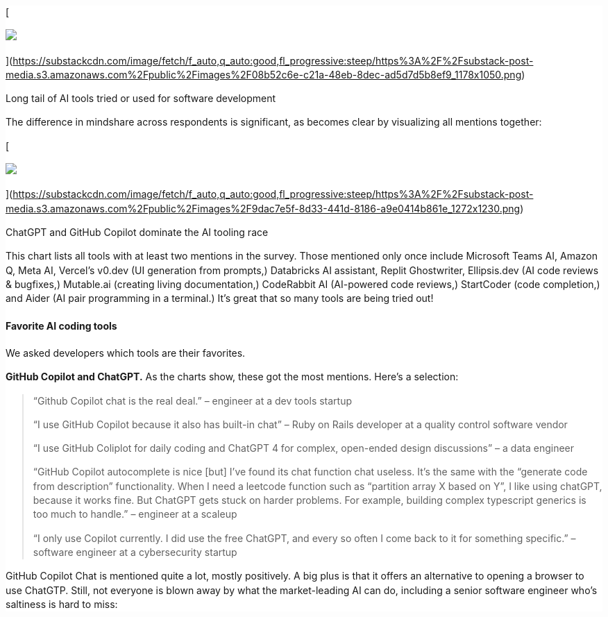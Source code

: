 [

![](https://substackcdn.com/image/fetch/w_1456,c_limit,f_auto,q_auto:good,fl_progressive:steep/https%3A%2F%2Fsubstack-post-media.s3.amazonaws.com%2Fpublic%2Fimages%2F08b52c6e-c21a-48eb-8dec-ad5d7d5b8ef9_1178x1050.png)

](https://substackcdn.com/image/fetch/f_auto,q_auto:good,fl_progressive:steep/https%3A%2F%2Fsubstack-post-media.s3.amazonaws.com%2Fpublic%2Fimages%2F08b52c6e-c21a-48eb-8dec-ad5d7d5b8ef9_1178x1050.png)

Long tail of AI tools tried or used for software development

The difference in mindshare across respondents is significant, as becomes clear by visualizing all mentions together:

[

![](https://substackcdn.com/image/fetch/w_1456,c_limit,f_auto,q_auto:good,fl_progressive:steep/https%3A%2F%2Fsubstack-post-media.s3.amazonaws.com%2Fpublic%2Fimages%2F9dac7e5f-8d33-441d-8186-a9e0414b861e_1272x1230.png)

](https://substackcdn.com/image/fetch/f_auto,q_auto:good,fl_progressive:steep/https%3A%2F%2Fsubstack-post-media.s3.amazonaws.com%2Fpublic%2Fimages%2F9dac7e5f-8d33-441d-8186-a9e0414b861e_1272x1230.png)

ChatGPT and GitHub Copilot dominate the AI tooling race

This chart lists all tools with at least two mentions in the survey. Those mentioned only once include Microsoft Teams AI, Amazon Q, Meta AI, Vercel’s v0.dev (UI generation from prompts,) Databricks AI assistant, Replit Ghostwriter, Ellipsis.dev (AI code reviews & bugfixes,) Mutable.ai (creating living documentation,) CodeRabbit AI (AI-powered code reviews,) StartCoder (code completion,) and Aider (AI pair programming in a terminal.) It’s great that so many tools are being tried out!

#### Favorite AI coding tools

We asked developers which tools are their favorites. 

**GitHub Copilot and ChatGPT.** As the charts show, these got the most mentions. Here’s a selection:

> “Github Copilot chat is the real deal.” – engineer at a dev tools startup
> 
> “I use GitHub Copilot because it also has built-in chat” – Ruby on Rails developer at a quality control software vendor
> 
> “I use GitHub Coliplot for daily coding and ChatGPT 4 for complex, open-ended design discussions” – a data engineer
> 
> “GitHub Copilot autocomplete is nice \[but\] I’ve found its chat function chat useless. It’s the same with the “generate code from description” functionality. When I need a leetcode function such as “partition array X based on Y”, I like using chatGPT, because it works fine. But ChatGPT gets stuck on harder problems. For example, building complex typescript generics is too much to handle.” – engineer at a scaleup
> 
> “I only use Copilot currently. I did use the free ChatGPT, and every so often I come back to it for something specific.” – software engineer at a cybersecurity startup

GitHub Copilot Chat is mentioned quite a lot, mostly positively. A big plus is that it offers an alternative to opening a browser to use ChatGTP. Still, not everyone is blown away by what the market-leading AI can do, including a senior software engineer who’s saltiness is hard to miss:
